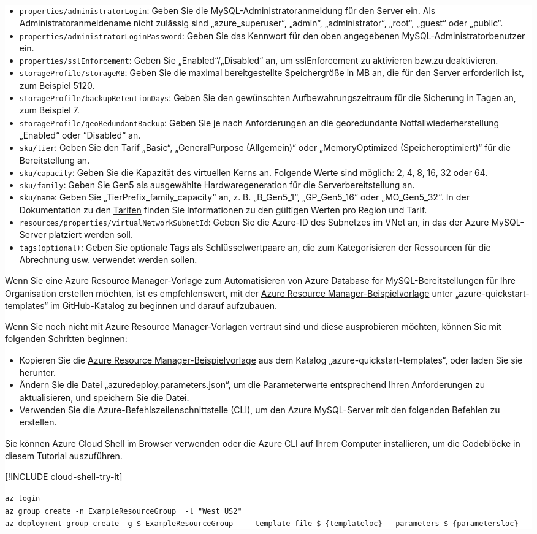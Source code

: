 +   `properties/administratorLogin`: Geben Sie die MySQL-Administratoranmeldung für den Server ein. Als Administratoranmeldename nicht zulässig sind „azure_superuser“, „admin“, „administrator“, „root“, „guest“ oder „public“.
+   `properties/administratorLoginPassword`: Geben Sie das Kennwort für den oben angegebenen MySQL-Administratorbenutzer ein.
+   `properties/sslEnforcement`: Geben Sie „Enabled“/„Disabled“ an, um sslEnforcement zu aktivieren bzw.zu deaktivieren.
+   `storageProfile/storageMB`: Geben Sie die maximal bereitgestellte Speichergröße in MB an, die für den Server erforderlich ist, zum Beispiel 5120.
+   `storageProfile/backupRetentionDays`: Geben Sie den gewünschten Aufbewahrungszeitraum für die Sicherung in Tagen an, zum Beispiel 7. 
+   `storageProfile/geoRedundantBackup`: Geben Sie je nach Anforderungen an die georedundante Notfallwiederherstellung „Enabled“ oder “Disabled“ an.
+   `sku/tier`: Geben Sie den Tarif „Basic“, „GeneralPurpose (Allgemein)“ oder „MemoryOptimized (Speicheroptimiert)“ für die Bereitstellung an.
+   `sku/capacity`: Geben Sie die Kapazität des virtuellen Kerns an. Folgende Werte sind möglich: 2, 4, 8, 16, 32 oder 64.
+   `sku/family`: Geben Sie Gen5 als ausgewählte Hardwaregeneration für die Serverbereitstellung an.
+   `sku/name`: Geben Sie „TierPrefix_family_capacity“ an, z. B. „B_Gen5_1“, „GP_Gen5_16“ oder „MO_Gen5_32“. In der Dokumentation zu den [Tarifen](./concepts-pricing-tiers.md) finden Sie Informationen zu den gültigen Werten pro Region und Tarif.
+   `resources/properties/virtualNetworkSubnetId`: Geben Sie die Azure-ID des Subnetzes im VNet an, in das der Azure MySQL-Server platziert werden soll. 
+   `tags(optional)`: Geben Sie optionale Tags als Schlüsselwertpaare an, die zum Kategorisieren der Ressourcen für die Abrechnung usw. verwendet werden sollen.

Wenn Sie eine Azure Resource Manager-Vorlage zum Automatisieren von Azure Database for MySQL-Bereitstellungen für Ihre Organisation erstellen möchten, ist es empfehlenswert, mit der [Azure Resource Manager-Beispielvorlage](https://github.com/Azure/azure-quickstart-templates/tree/master/quickstarts/microsoft.dbformysql/managed-mysql-with-vnet/azuredeploy.json) unter „azure-quickstart-templates“ im GitHub-Katalog zu beginnen und darauf aufzubauen. 

Wenn Sie noch nicht mit Azure Resource Manager-Vorlagen vertraut sind und diese ausprobieren möchten, können Sie mit folgenden Schritten beginnen:
+   Kopieren Sie die [Azure Resource Manager-Beispielvorlage](https://github.com/Azure/azure-quickstart-templates/tree/master/quickstarts/microsoft.dbformysql/managed-mysql-with-vnet/azuredeploy.json) aus dem Katalog „azure-quickstart-templates“, oder laden Sie sie herunter.  
+   Ändern Sie die Datei „azuredeploy.parameters.json“, um die Parameterwerte entsprechend Ihren Anforderungen zu aktualisieren, und speichern Sie die Datei. 
+   Verwenden Sie die Azure-Befehlszeilenschnittstelle (CLI), um den Azure MySQL-Server mit den folgenden Befehlen zu erstellen.

Sie können Azure Cloud Shell im Browser verwenden oder die Azure CLI auf Ihrem Computer installieren, um die Codeblöcke in diesem Tutorial auszuführen.

[!INCLUDE [cloud-shell-try-it](../../includes/cloud-shell-try-it.md)]

```azurecli-interactive
az login
az group create -n ExampleResourceGroup  -l "West US2"
az deployment group create -g $ ExampleResourceGroup   --template-file $ {templateloc} --parameters $ {parametersloc}
```
